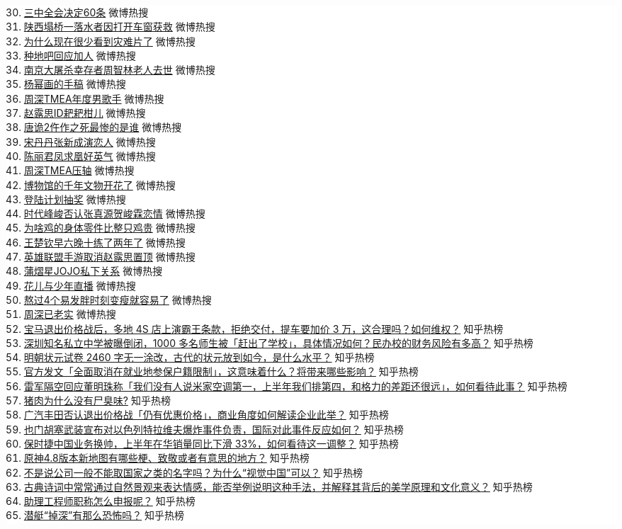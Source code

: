 30. [三中全会决定60条](https://s.weibo.com/weibo?q=%23%E4%B8%89%E4%B8%AD%E5%85%A8%E4%BC%9A%E5%86%B3%E5%AE%9A60%E6%9D%A1%23&Refer=top) 微博热搜
31. [陕西塌桥一落水者因打开车窗获救](https://s.weibo.com/weibo?q=%23%E9%99%95%E8%A5%BF%E5%A1%8C%E6%A1%A5%E4%B8%80%E8%90%BD%E6%B0%B4%E8%80%85%E5%9B%A0%E6%89%93%E5%BC%80%E8%BD%A6%E7%AA%97%E8%8E%B7%E6%95%91%23&Refer=top) 微博热搜
32. [为什么现在很少看到灾难片了](https://s.weibo.com/weibo?q=%23%E4%B8%BA%E4%BB%80%E4%B9%88%E7%8E%B0%E5%9C%A8%E5%BE%88%E5%B0%91%E7%9C%8B%E5%88%B0%E7%81%BE%E9%9A%BE%E7%89%87%E4%BA%86%23&Refer=top) 微博热搜
33. [种地吧回应加人](https://s.weibo.com/weibo?q=%23%E7%A7%8D%E5%9C%B0%E5%90%A7%E5%9B%9E%E5%BA%94%E5%8A%A0%E4%BA%BA%23&Refer=top) 微博热搜
34. [南京大屠杀幸存者周智林老人去世](https://s.weibo.com/weibo?q=%23%E5%8D%97%E4%BA%AC%E5%A4%A7%E5%B1%A0%E6%9D%80%E5%B9%B8%E5%AD%98%E8%80%85%E5%91%A8%E6%99%BA%E6%9E%97%E8%80%81%E4%BA%BA%E5%8E%BB%E4%B8%96%23&Refer=top) 微博热搜
35. [杨幂画的手稿](https://s.weibo.com/weibo?q=%23%E6%9D%A8%E5%B9%82%E7%94%BB%E7%9A%84%E6%89%8B%E7%A8%BF%23&Refer=top) 微博热搜
36. [周深TMEA年度男歌手](https://s.weibo.com/weibo?q=%23%E5%91%A8%E6%B7%B1TMEA%E5%B9%B4%E5%BA%A6%E7%94%B7%E6%AD%8C%E6%89%8B%23&Refer=top) 微博热搜
37. [赵露思ID耙耙柑儿](https://s.weibo.com/weibo?q=%23%E8%B5%B5%E9%9C%B2%E6%80%9DID%E8%80%99%E8%80%99%E6%9F%91%E5%84%BF%23&Refer=top) 微博热搜
38. [唐诡2仵作之死最惨的是谁](https://s.weibo.com/weibo?q=%23%E5%94%90%E8%AF%A12%E4%BB%B5%E4%BD%9C%E4%B9%8B%E6%AD%BB%E6%9C%80%E6%83%A8%E7%9A%84%E6%98%AF%E8%B0%81%23&Refer=top) 微博热搜
39. [宋丹丹张新成演恋人](https://s.weibo.com/weibo?q=%23%E5%AE%8B%E4%B8%B9%E4%B8%B9%E5%BC%A0%E6%96%B0%E6%88%90%E6%BC%94%E6%81%8B%E4%BA%BA%23&Refer=top) 微博热搜
40. [陈丽君凤求凰好英气](https://s.weibo.com/weibo?q=%23%E9%99%88%E4%B8%BD%E5%90%9B%E5%87%A4%E6%B1%82%E5%87%B0%E5%A5%BD%E8%8B%B1%E6%B0%94%23&Refer=top) 微博热搜
41. [周深TMEA压轴](https://s.weibo.com/weibo?q=%23%E5%91%A8%E6%B7%B1TMEA%E5%8E%8B%E8%BD%B4%23&Refer=top) 微博热搜
42. [博物馆的千年文物开花了](https://s.weibo.com/weibo?q=%23%E5%8D%9A%E7%89%A9%E9%A6%86%E7%9A%84%E5%8D%83%E5%B9%B4%E6%96%87%E7%89%A9%E5%BC%80%E8%8A%B1%E4%BA%86%23&Refer=top) 微博热搜
43. [登陆计划抽奖](https://s.weibo.com/weibo?q=%23%E7%99%BB%E9%99%86%E8%AE%A1%E5%88%92%E6%8A%BD%E5%A5%96%23&Refer=top) 微博热搜
44. [时代峰峻否认张真源贺峻霖恋情](https://s.weibo.com/weibo?q=%23%E6%97%B6%E4%BB%A3%E5%B3%B0%E5%B3%BB%E5%90%A6%E8%AE%A4%E5%BC%A0%E7%9C%9F%E6%BA%90%E8%B4%BA%E5%B3%BB%E9%9C%96%E6%81%8B%E6%83%85%23&Refer=top) 微博热搜
45. [为啥鸡的身体零件比整只鸡贵](https://s.weibo.com/weibo?q=%23%E4%B8%BA%E5%95%A5%E9%B8%A1%E7%9A%84%E8%BA%AB%E4%BD%93%E9%9B%B6%E4%BB%B6%E6%AF%94%E6%95%B4%E5%8F%AA%E9%B8%A1%E8%B4%B5%23&Refer=top) 微博热搜
46. [王楚钦早六晚十练了两年了](https://s.weibo.com/weibo?q=%23%E7%8E%8B%E6%A5%9A%E9%92%A6%E6%97%A9%E5%85%AD%E6%99%9A%E5%8D%81%E7%BB%83%E4%BA%86%E4%B8%A4%E5%B9%B4%E4%BA%86%23&Refer=top) 微博热搜
47. [英雄联盟手游取消赵露思置顶](https://s.weibo.com/weibo?q=%23%E8%8B%B1%E9%9B%84%E8%81%94%E7%9B%9F%E6%89%8B%E6%B8%B8%E5%8F%96%E6%B6%88%E8%B5%B5%E9%9C%B2%E6%80%9D%E7%BD%AE%E9%A1%B6%23&Refer=top) 微博热搜
48. [蒲熠星JOJO私下关系](https://s.weibo.com/weibo?q=%23%E8%92%B2%E7%86%A0%E6%98%9FJOJO%E7%A7%81%E4%B8%8B%E5%85%B3%E7%B3%BB%23&Refer=top) 微博热搜
49. [花儿与少年直播](https://s.weibo.com/weibo?q=%23%E8%8A%B1%E5%84%BF%E4%B8%8E%E5%B0%91%E5%B9%B4%E7%9B%B4%E6%92%AD%23&Refer=top) 微博热搜
50. [熬过4个易发胖时刻变瘦就容易了](https://s.weibo.com/weibo?q=%23%E7%86%AC%E8%BF%874%E4%B8%AA%E6%98%93%E5%8F%91%E8%83%96%E6%97%B6%E5%88%BB%E5%8F%98%E7%98%A6%E5%B0%B1%E5%AE%B9%E6%98%93%E4%BA%86%23&Refer=top) 微博热搜
51. [周深已老实](https://s.weibo.com/weibo?q=%23%E5%91%A8%E6%B7%B1%E5%B7%B2%E8%80%81%E5%AE%9E%23&Refer=top) 微博热搜
52. [宝马退出价格战后，多地 4S 店上演霸王条款，拒绝交付，提车要加价 3 万，这合理吗？如何维权？](https://www.zhihu.com/question/662174353) 知乎热榜
53. [深圳知名私立中学被曝倒闭，1000 多名师生被「赶出了学校」，具体情况如何？民办校的财务风险有多高？](https://www.zhihu.com/question/662130600) 知乎热榜
54. [明朝状元试卷 2460 字无一涂改，古代的状元放到如今，是什么水平？](https://www.zhihu.com/question/658616126) 知乎热榜
55. [官方发文「全面取消在就业地参保户籍限制」，这意味着什么？将带来哪些影响？](https://www.zhihu.com/question/662197696) 知乎热榜
56. [雷军隔空回应董明珠称「我们没有人说米家空调第一，上半年我们排第四，和格力的差距还很远」，如何看待此事？](https://www.zhihu.com/question/662085618) 知乎热榜
57. [猪肉为什么没有尸臭味?](https://www.zhihu.com/question/636869054) 知乎热榜
58. [广汽丰田否认退出价格战「仍有优惠价格」，商业角度如何解读企业此举？](https://www.zhihu.com/question/662180510) 知乎热榜
59. [也门胡塞武装宣布对以色列特拉维夫爆炸事件负责，国际对此事件反应如何？](https://www.zhihu.com/question/662017356) 知乎热榜
60. [保时捷中国业务换帅，上半年在华销量同比下滑 33%，如何看待这一调整？](https://www.zhihu.com/question/662173002) 知乎热榜
61. [原神4.8版本新地图有哪些梗、致敬或者有意思的地方？](https://www.zhihu.com/question/662094752) 知乎热榜
62. [不是说公司一般不能取国家之类的名字吗？为什么“视觉中国”可以？](https://www.zhihu.com/question/661702871) 知乎热榜
63. [古典诗词中常常通过自然景观来表达情感，能否举例说明这种手法，并解释其背后的美学原理和文化意义？](https://www.zhihu.com/question/661317640) 知乎热榜
64. [助理工程师职称怎么申报呢？](https://www.zhihu.com/question/386114623) 知乎热榜
65. [潜艇“掉深”有那么恐怖吗？](https://www.zhihu.com/question/27610866) 知乎热榜